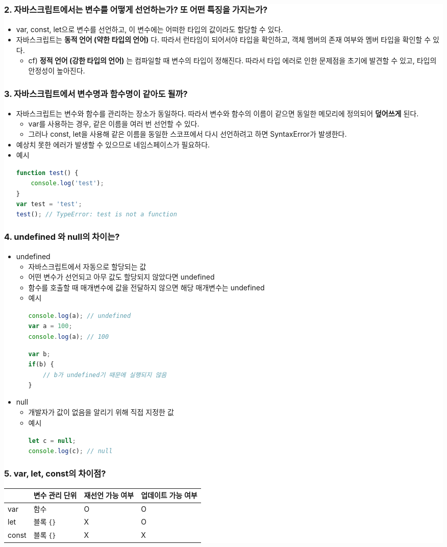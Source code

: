 ### 2. 자바스크립트에서는 변수를 어떻게 선언하는가? 또 어떤 특징을 가지는가?
- var, const, let으로 변수를 선언하고, 이 변수에는 어떠한 타입의 값이라도 할당할 수 있다.
- 자바스크립트는 **동적 언어 (약한 타입의 언어)** 다. 따라서 런타임이 되어서야 타입을 확인하고, 객체 멤버의 존재 여부와 멤버 타입을 확인할 수 있다.
    - cf) **정적 언어 (강한 타입의 언어)** 는 컴파일할 때 변수의 타입이 정해진다. 따라서 타입 에러로 인한 문제점을 초기에 발견할 수 있고, 타입의 안정성이 높아진다.

### 3. 자바스크립트에서 변수명과 함수명이 같아도 될까?
- 자바스크립트는 변수와 함수를 관리하는 장소가 동일하다. 따라서 변수와 함수의 이름이 같으면 동일한 메모리에 정의되어 **덮어쓰게** 된다.
    - var를 사용하는 경우, 같은 이름을 여러 번 선언할 수 있다.
    - 그러나 const, let을 사용해 같은 이름을 동일한 스코프에서 다시 선언하려고 하면 SyntaxError가 발생한다. 
- 예상치 못한 에러가 발생할 수 있으므로 네임스페이스가 필요하다.
- 예시
    ```js
    function test() {
        console.log('test');
    }
    var test = 'test'; 
    test(); // TypeError: test is not a function
    ```
### 4. undefined 와 null의 차이는?
- undefined
    - 자바스크립트에서 자동으로 할당되는 값
    - 어떤 변수가 선언되고 아무 값도 할당되지 않았다면 undefined
    - 함수를 호출할 때 매개변수에 값을 전달하지 않으면 해당 매개변수는 undefined
    - 예시
        ```js
        console.log(a); // undefined
        var a = 100;
        console.log(a); // 100
        ```
        ```js
        var b;
        if(b) {
            // b가 undefined기 때문에 실행되지 않음
        }
        ```
- null
    - 개발자가 값이 없음을 알리기 위해 직접 지정한 값
    - 예시
        ```js
        let c = null;
        console.log(c); // null
        ```

### 5. var, let, const의 차이점?
| | 변수 관리 단위 | 재선언 가능 여부 | 업데이트 가능 여부 |
| --- | --- | --- | --- |
| var | 함수 | O | O |
| let | 블록 `{}` | X | O |
| const | 블록 `{}` | X | X |
